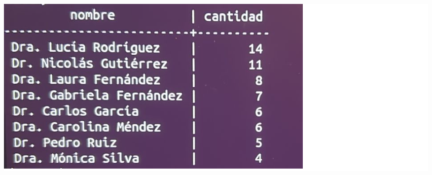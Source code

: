 ![Imagenes TP4/Query 18](https://github.com/mavi041/TP4_FernandezCalderon_Nespola/blob/main/Imagenes%20TP4/Query%2018.png)


